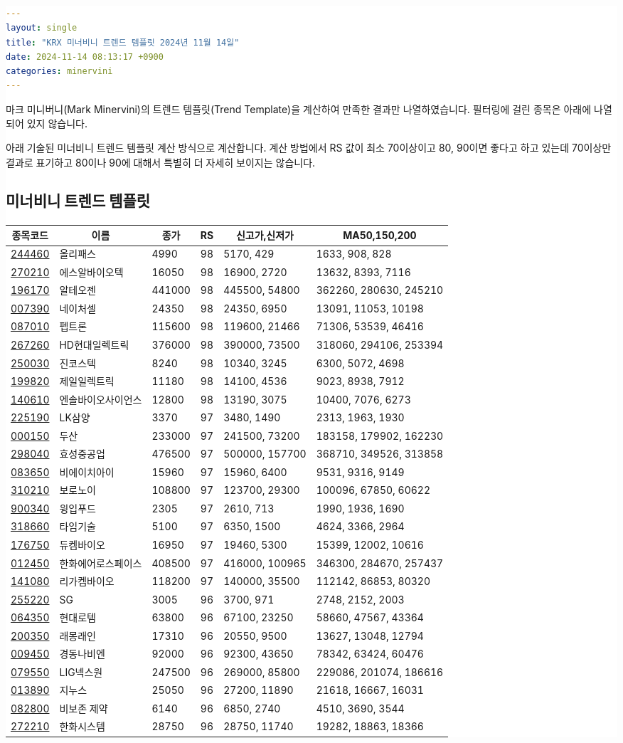 ```yaml
---
layout: single
title: "KRX 미너비니 트렌드 템플릿 2024년 11월 14일"
date: 2024-11-14 08:13:17 +0900
categories: minervini
---
```

마크 미니버니(Mark Minervini)의 트렌드 템플릿(Trend Template)을 계산하여 만족한 결과만 나열하였습니다. 필터링에 걸린 종목은 아래에 나열되어 있지 않습니다.

아래 기술된 미너비니 트렌드 템플릿 계산 방식으로 계산합니다. 계산 방법에서 RS 값이 최소 70이상이고 80, 90이면 좋다고 하고 있는데 70이상만 결과로 표기하고 80이나 90에 대해서 특별히 더 자세히 보이지는 않습니다.

## 미너비니 트렌드 템플릿

|종목코드|이름|종가|RS|신고가,신저가|MA50,150,200|
|------|---|---|--|---------|------------|
|[244460](https://finance.daum.net/quotes/A244460)|올리패스|4990|98|5170, 429|1633, 908, 828|
|[270210](https://finance.daum.net/quotes/A270210)|에스알바이오텍|16050|98|16900, 2720|13632, 8393, 7116|
|[196170](https://finance.daum.net/quotes/A196170)|알테오젠|441000|98|445500, 54800|362260, 280630, 245210|
|[007390](https://finance.daum.net/quotes/A007390)|네이처셀|24350|98|24350, 6950|13091, 11053, 10198|
|[087010](https://finance.daum.net/quotes/A087010)|펩트론|115600|98|119600, 21466|71306, 53539, 46416|
|[267260](https://finance.daum.net/quotes/A267260)|HD현대일렉트릭|376000|98|390000, 73500|318060, 294106, 253394|
|[250030](https://finance.daum.net/quotes/A250030)|진코스텍|8240|98|10340, 3245|6300, 5072, 4698|
|[199820](https://finance.daum.net/quotes/A199820)|제일일렉트릭|11180|98|14100, 4536|9023, 8938, 7912|
|[140610](https://finance.daum.net/quotes/A140610)|엔솔바이오사이언스|12800|98|13190, 3075|10400, 7076, 6273|
|[225190](https://finance.daum.net/quotes/A225190)|LK삼양|3370|97|3480, 1490|2313, 1963, 1930|
|[000150](https://finance.daum.net/quotes/A000150)|두산|233000|97|241500, 73200|183158, 179902, 162230|
|[298040](https://finance.daum.net/quotes/A298040)|효성중공업|476500|97|500000, 157700|368710, 349526, 313858|
|[083650](https://finance.daum.net/quotes/A083650)|비에이치아이|15960|97|15960, 6400|9531, 9316, 9149|
|[310210](https://finance.daum.net/quotes/A310210)|보로노이|108800|97|123700, 29300|100096, 67850, 60622|
|[900340](https://finance.daum.net/quotes/A900340)|윙입푸드|2305|97|2610, 713|1990, 1936, 1690|
|[318660](https://finance.daum.net/quotes/A318660)|타임기술|5100|97|6350, 1500|4624, 3366, 2964|
|[176750](https://finance.daum.net/quotes/A176750)|듀켐바이오|16950|97|19460, 5300|15399, 12002, 10616|
|[012450](https://finance.daum.net/quotes/A012450)|한화에어로스페이스|408500|97|416000, 100965|346300, 284670, 257437|
|[141080](https://finance.daum.net/quotes/A141080)|리가켐바이오|118200|97|140000, 35500|112142, 86853, 80320|
|[255220](https://finance.daum.net/quotes/A255220)|SG|3005|96|3700, 971|2748, 2152, 2003|
|[064350](https://finance.daum.net/quotes/A064350)|현대로템|63800|96|67100, 23250|58660, 47567, 43364|
|[200350](https://finance.daum.net/quotes/A200350)|래몽래인|17310|96|20550, 9500|13627, 13048, 12794|
|[009450](https://finance.daum.net/quotes/A009450)|경동나비엔|92000|96|92300, 43650|78342, 63424, 60476|
|[079550](https://finance.daum.net/quotes/A079550)|LIG넥스원|247500|96|269000, 85800|229086, 201074, 186616|
|[013890](https://finance.daum.net/quotes/A013890)|지누스|25050|96|27200, 11890|21618, 16667, 16031|
|[082800](https://finance.daum.net/quotes/A082800)|비보존 제약|6140|96|6850, 2740|4510, 3690, 3544|
|[272210](https://finance.daum.net/quotes/A272210)|한화시스템|28750|96|28750, 11740|19282, 18863, 18366|